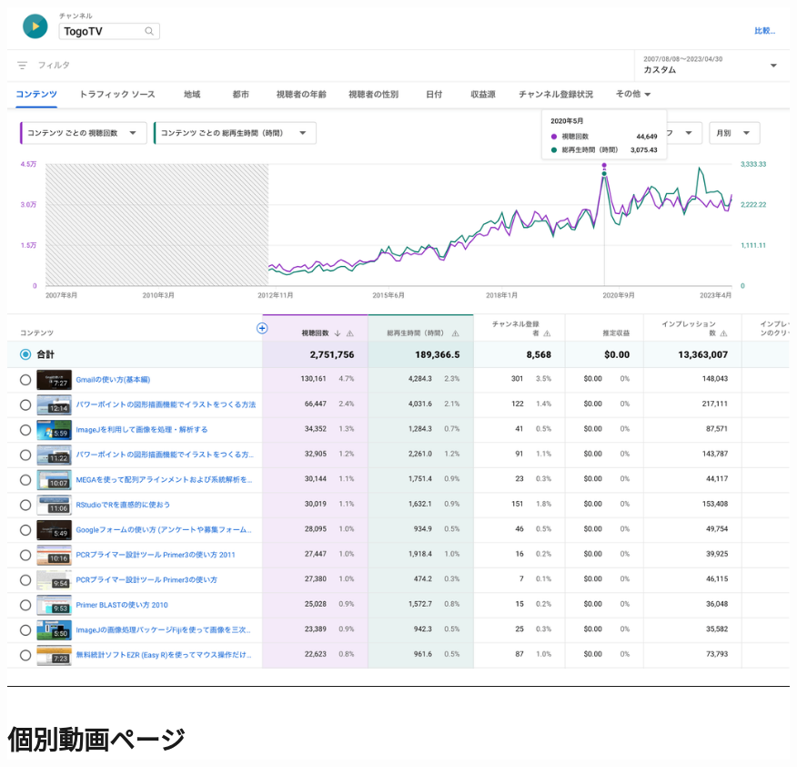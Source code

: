 ![bg right:40% 100%](https://raw.githubusercontent.com/hiromasaono/training/master/images/20230523_02.png)

---
# 個別動画ページ
